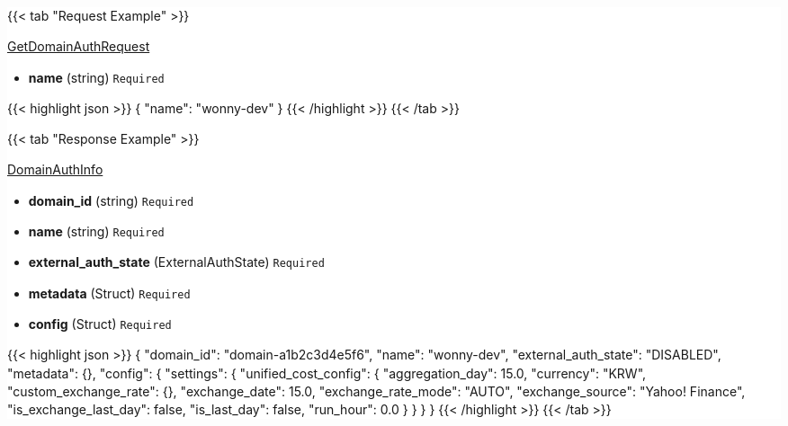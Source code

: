  {{< tab "Request Example" >}}



[GetDomainAuthRequest](./Domain#getdomainauthrequest)

* **name** (string)   `Required` 





{{< highlight json >}}
{
 "name": "wonny-dev"
}
{{< /highlight >}}
{{< /tab >}}


 {{< tab "Response Example" >}}

[DomainAuthInfo](#DOMAINAUTHINFO)
* **domain_id** (string)   `Required` 

* **name** (string)   `Required` 

* **external_auth_state** (ExternalAuthState)   `Required` 

* **metadata** (Struct)   `Required` 

* **config** (Struct)   `Required` 



{{< highlight json >}}
{
 "domain_id": "domain-a1b2c3d4e5f6",
 "name": "wonny-dev",
 "external_auth_state": "DISABLED",
 "metadata": {},
 "config": {
     "settings": {
       "unified_cost_config": {
         "aggregation_day": 15.0,
         "currency": "KRW",
         "custom_exchange_rate": {},
         "exchange_date": 15.0,
         "exchange_rate_mode": "AUTO",
         "exchange_source": "Yahoo! Finance",
         "is_exchange_last_day": false,
         "is_last_day": false,
         "run_hour": 0.0
       }
     }
 }
}
{{< /highlight >}}
{{< /tab >}}
